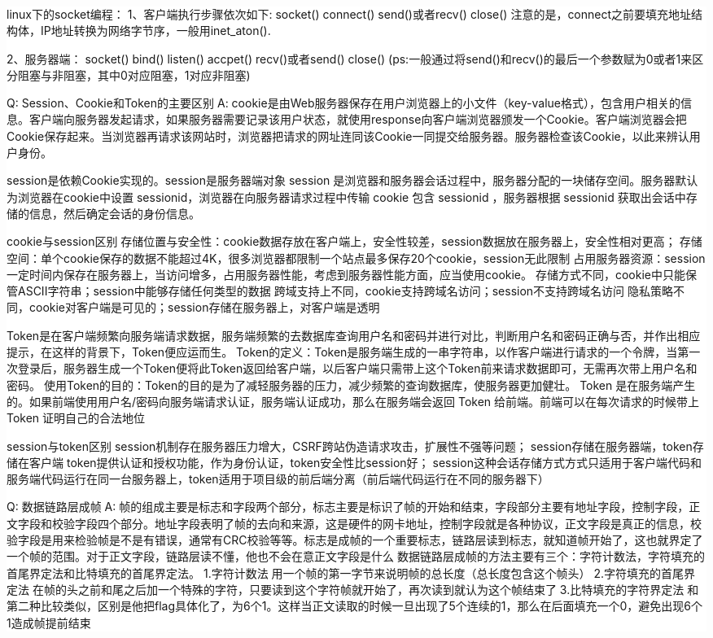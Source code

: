 linux下的socket编程：
1、客户端执行步骤依次如下:
socket()
connect()
send()或者recv()
close()
注意的是，connect之前要填充地址结构体，IP地址转换为网络字节序，一般用inet_aton().

2、服务器端：
socket()
bind()
listen()
accpet()
recv()或者send()
close()
(ps:一般通过将send()和recv()的最后一个参数赋为0或者1来区分阻塞与非阻塞，其中0对应阻塞，1对应非阻塞)

Q: Session、Cookie和Token的主要区别
A:
cookie是由Web服务器保存在用户浏览器上的小文件（key-value格式），包含用户相关的信息。客户端向服务器发起请求，如果服务器需要记录该用户状态，就使用response向客户端浏览器颁发一个Cookie。客户端浏览器会把Cookie保存起来。当浏览器再请求该网站时，浏览器把请求的网址连同该Cookie一同提交给服务器。服务器检查该Cookie，以此来辨认用户身份。

session是依赖Cookie实现的。session是服务器端对象
session 是浏览器和服务器会话过程中，服务器分配的一块储存空间。服务器默认为浏览器在cookie中设置 sessionid，浏览器在向服务器请求过程中传输 cookie 包含 sessionid ，服务器根据 sessionid 获取出会话中存储的信息，然后确定会话的身份信息。

cookie与session区别
存储位置与安全性：cookie数据存放在客户端上，安全性较差，session数据放在服务器上，安全性相对更高；
存储空间：单个cookie保存的数据不能超过4K，很多浏览器都限制一个站点最多保存20个cookie，session无此限制
占用服务器资源：session一定时间内保存在服务器上，当访问增多，占用服务器性能，考虑到服务器性能方面，应当使用cookie。
存储方式不同，cookie中只能保管ASCII字符串；session中能够存储任何类型的数据
跨域支持上不同，cookie支持跨域名访问；session不支持跨域名访问
隐私策略不同，cookie对客户端是可见的；session存储在服务器上，对客户端是透明

Token是在客户端频繁向服务端请求数据，服务端频繁的去数据库查询用户名和密码并进行对比，判断用户名和密码正确与否，并作出相应提示，在这样的背景下，Token便应运而生。
Token的定义：Token是服务端生成的一串字符串，以作客户端进行请求的一个令牌，当第一次登录后，服务器生成一个Token便将此Token返回给客户端，以后客户端只需带上这个Token前来请求数据即可，无需再次带上用户名和密码。
使用Token的目的：Token的目的是为了减轻服务器的压力，减少频繁的查询数据库，使服务器更加健壮。
Token 是在服务端产生的。如果前端使用用户名/密码向服务端请求认证，服务端认证成功，那么在服务端会返回 Token 给前端。前端可以在每次请求的时候带上 Token 证明自己的合法地位

session与token区别
session机制存在服务器压力增大，CSRF跨站伪造请求攻击，扩展性不强等问题；
session存储在服务器端，token存储在客户端
token提供认证和授权功能，作为身份认证，token安全性比session好；
session这种会话存储方式方式只适用于客户端代码和服务端代码运行在同一台服务器上，token适用于项目级的前后端分离（前后端代码运行在不同的服务器下）

Q: 数据链路层成帧
A:
帧的组成主要是标志和字段两个部分，标志主要是标识了帧的开始和结束，字段部分主要有地址字段，控制字段，正文字段和校验字段四个部分。地址字段表明了帧的去向和来源，这是硬件的网卡地址，控制字段就是各种协议，正文字段是真正的信息，校验字段是用来检验帧是不是有错误，通常有CRC校验等等。标志是成帧的一个重要标志，链路层读到标志，就知道帧开始了，这也就界定了一个帧的范围。对于正文字段，链路层读不懂，他也不会在意正文字段是什么
数据链路层成帧的方法主要有三个：字符计数法，字符填充的首尾界定法和比特填充的首尾界定法。
1.字符计数法 用一个帧的第一字节来说明帧的总长度（总长度包含这个帧头）
2.字符填充的首尾界定法 在帧的头之前和尾之后加一个特殊的字符，只要读到这个字符帧就开始了，再次读到就认为这个帧结束了
3.比特填充的字符界定法 和第二种比较类似，区别是他把flag具体化了，为6个1。这样当正文读取的时候一旦出现了5个连续的1，那么在后面填充一个0，避免出现6个1造成帧提前结束
